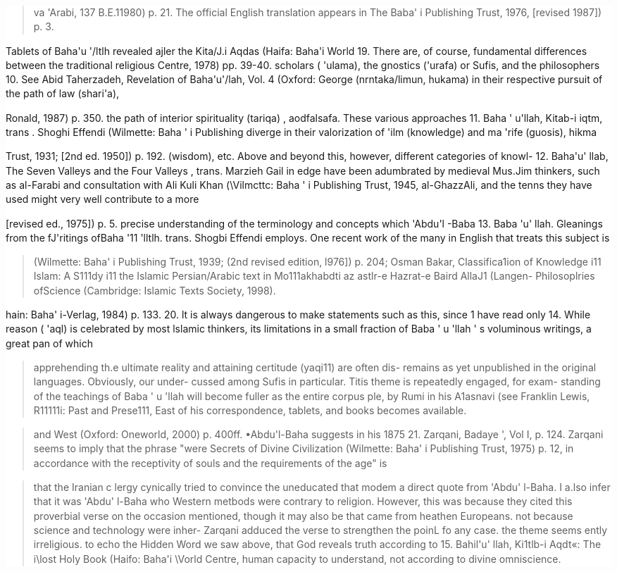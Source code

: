 > va 'Arabi, 137 B.E.11980) p. 21. The official English translation appears in                      The Baba' i Publishing Trust, 1976, [revised 1987]) p. 3.

Tablets of Baha'u '/ltlh revealed ajler the Kita/J.i Aqdas (Haifa: Baha'i World                19. There are, of course, fundamental differences between the traditional religious
Centre, 1978) pp. 39-40.                                                                           scholars ( 'ulama), the gnostics ('urafa) or Sufis, and the philosophers
10\. See Abid Taherzadeh, Revelation of Baha'u'/lah, Vol. 4 (Oxford: George                            (nrntaka/limun, hukama) in their respective pursuit of the path of law (shari'a),

Ronald, 1987) p. 350.                                                                              the path of interior spirituality (tariqa) , aodfalsafa. These various approaches
11\. Baha ' u'llah, Kitab-i iqtm, trans . Shoghi Effendi (Wilmette: Baha ' i Publishing                diverge in their valorization of 'ilm (knowledge) and ma 'rife (guosis), hikma

Trust, 1931; [2nd ed. 1950]) p. 192.                                                               (wisdom), etc. Above and beyond this, however, different categories of knowl-
12\. Baha'u' llab, The Seven Valleys and the Four Valleys , trans. Marzieh Gail in                     edge have been adumbrated by medieval Mus.Jim thinkers, such as al-Farabi and
consultation with Ali Kuli Khan (\Vilmcttc: Baha ' i Publishing Trust, 1945,                       al-GhazzAli, and the tenns they have used might very well contribute to a more

[revised ed., 1975]) p. 5.                                                                        precise understanding of the terminology and concepts which 'Abdu'l -Baba
13\. Baba 'u' llah. Gleanings from the fJ'ritings ofBaha '11 'lltlh. trans. Shogbi Effendi             employs. One recent work of the many in English that treats this subject is

> (Wilmette: Baha' i Publishing Trust, 1939; (2nd revised edition, l976]) p. 204;                   Osman Bakar, Classifica1ion of Knowledge i11 Islam: A S111dy i11 the Islamic
> Persian/Arabic text in Mo111akhabdti az astlr-e Hazrat-e Baird AllaJ1 (Langen-                    Philosoplries ofScience (Cambridge: Islamic Texts Society, 1998).

hain: Baha' i-Verlag, 1984) p. 133.                                                            20. lt is always dangerous to make statements such as this, since 1 have read only
14\. While reason ( 'aql) is celebrated by most lslamic thinkers, its limitations in                   a small fraction of Baba ' u 'llah ' s voluminous writings, a great pan of which

> apprehending th.e ultimate reality and attaining certitude (yaqi11) are often dis-                remains as yet unpublished in the original languages. Obviously, our under-
> cussed among Sufis in particular. Titis theme is repeatedly engaged, for exam-                    standing of the teachings of Baba ' u 'llah will become fuller as the entire corpus
> ple, by Rumi in his A1asnavi (see Franklin Lewis, R11111i: Past and Prese111, East                of his correspondence, tablets, and books becomes available.

> and West (Oxford: Oneworld, 2000) p. 400ff. •Abdu'l-Baha suggests in his 1875                   21. Zarqani, Badaye ', Vol I, p. 124. Zarqani seems to imply that the phrase "were
Secrets of Divine Civilization (Wilmette: Baha' i Publishing Trust, 1975) p. 12,                   in accordance with the receptivity of souls and the requirements of the age" is

> that the Iranian c lergy cynically tried to convince the uneducated that modem                    a direct quote from 'Abdu' l-Baha. I a.lso infer that it was 'Abdu' l-Baha who
> Western metbods were contrary to religion. However, this was because they                         cited this proverbial verse on the occasion mentioned, though it may also be that
> came from heathen Europeans. not because science and technology were inher-                       Zarqani adduced the verse to strengthen the poinL fo any case. the theme seems
> ently irreligious.                                                                                to echo the Hidden Word we saw above, that God reveals truth according to
15\. Bahil'u' llah, Ki1tlb-i Aqdt«: The i\lost Holy Book (Haifo: Baha'i \Vorld Centre,                 human capacity to understand, not according to divine omniscience.
